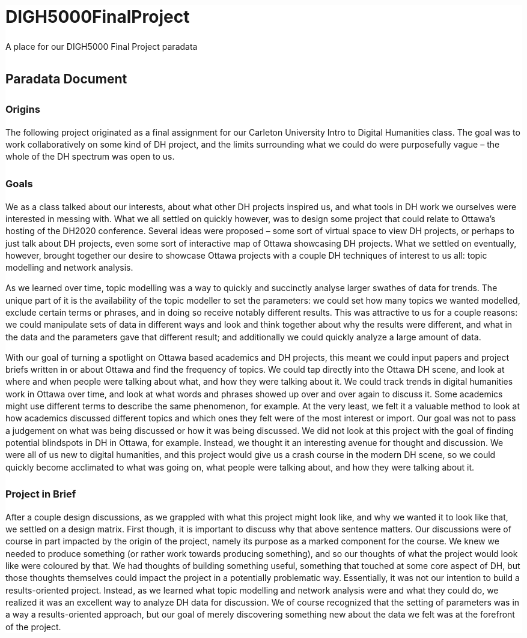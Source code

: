 # DIGH5000FinalProject
A place for our DIGH5000 Final Project paradata

## Paradata Document

### Origins
The following project originated as a final assignment for our Carleton University Intro to Digital Humanities class. The goal was to work collaboratively on some kind of DH project, and the limits surrounding what we could do were purposefully vague – the whole of the DH spectrum was open to us. 

### Goals
We as a class talked about our interests, about what other DH projects inspired us, and what tools in DH work we ourselves were interested in messing with. What we all settled on quickly however, was to design some project that could relate to Ottawa’s hosting of the DH2020 conference. Several ideas were proposed – some sort of virtual space to view DH projects, or perhaps to just talk about DH projects, even some sort of interactive map of Ottawa showcasing DH projects. What we settled on eventually, however, brought together our desire to showcase Ottawa projects with a couple DH techniques of interest to us all: topic modelling and network analysis. 

As we learned over time, topic modelling was a way to quickly and succinctly analyse larger swathes of data for trends. The unique part of it is the availability of the topic modeller to set the parameters: we could set how many topics we wanted modelled, exclude certain terms or phrases, and in doing so receive notably different results. This was attractive to us for a couple reasons: we could manipulate sets of data in different ways and look and think together about why the results were different, and what in the data and the parameters gave that different result; and additionally we could quickly analyze a large amount of data.

With our goal of turning a spotlight on Ottawa based academics and DH projects, this meant we could input papers and project briefs written in or about Ottawa and find the frequency of topics. We could tap directly into the Ottawa DH scene, and look at where and when people were talking about what, and how they were talking about it. We could track trends in digital humanities work in Ottawa over time, and look at what words and phrases showed up over and over again to discuss it. Some academics might use different terms to describe the same phenomenon, for example. At the very least, we felt it a valuable method to look at how academics discussed different topics and which ones they felt were of the most interest or import. 
Our goal was not to pass a judgement on what was being discussed or how it was being discussed. We did not look at this project with the goal of finding potential blindspots in DH in Ottawa, for example. Instead, we thought it an interesting avenue for thought and discussion. We were all of us new to digital humanities, and this project would give us a crash course in the modern DH scene, so we could quickly become acclimated to what was going on, what people were talking about, and how they were talking about it. 


### Project in Brief
After a couple design discussions, as we grappled with what this project might look like, and why we wanted it to look like that, we settled on a design matrix. First though, it is important to discuss why that above sentence matters. Our discussions were of course in part impacted by the origin of the project, namely its purpose as a marked component for the course. We knew we needed to produce something (or rather work towards producing something), and so our thoughts of what the project would look like were coloured by that. We had thoughts of building something useful, something that touched at some core aspect of DH, but those thoughts themselves could impact the project in a potentially problematic way. Essentially, it was not our intention to build a results-oriented project. Instead, as we learned what topic modelling and network analysis were and what they could do, we realized it was an excellent way to analyze DH data for discussion. We of course recognized that the setting of parameters was in a way a results-oriented approach, but our goal of merely discovering something new about the data we felt was at the forefront of the project. 
